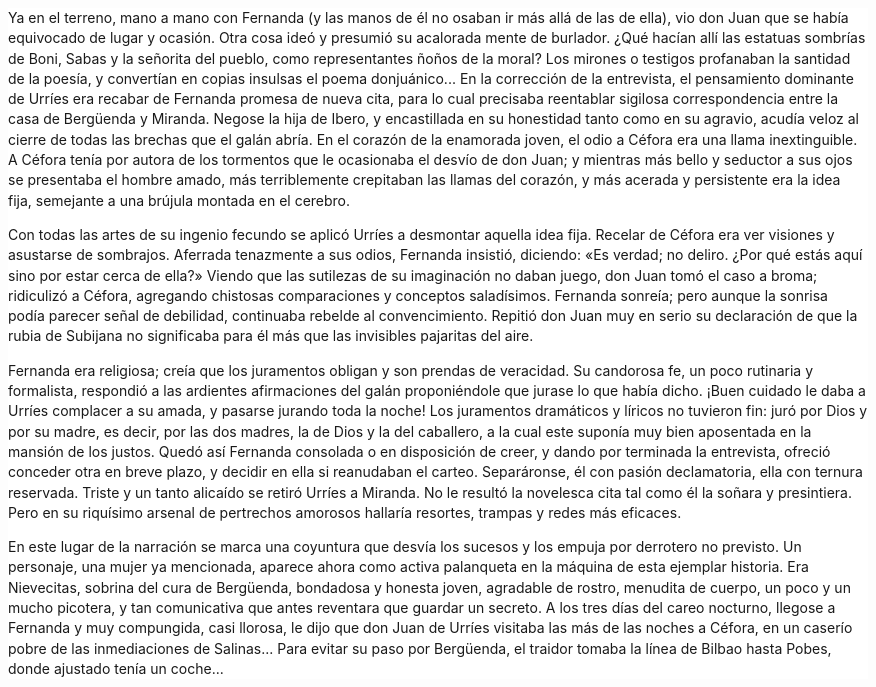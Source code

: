 Ya en el terreno, mano a mano con Fernanda (y las manos de él no osaban ir más
allá de las de ella), vio don Juan que se había equivocado de lugar y ocasión.
Otra cosa ideó y presumió su acalorada mente de burlador. ¿Qué hacían allí las
estatuas sombrías de Boni, Sabas y la señorita del pueblo, como representantes
ñoños de la moral? Los mirones o testigos profanaban la santidad de la poesía,
y convertían en copias insulsas el poema donjuánico...  En la corrección de la
entrevista, el pensamiento dominante de Urríes era recabar de Fernanda promesa
de nueva cita, para lo cual precisaba reentablar sigilosa correspondencia entre
la casa de Bergüenda y Miranda. Negose la hija de Ibero, y encastillada en su
honestidad tanto como en su agravio, acudía veloz al cierre de todas las
brechas que el galán abría. En el corazón de la enamorada joven, el odio
a Céfora era una llama inextinguible. A Céfora tenía por autora de los
tormentos que le ocasionaba el desvío de don Juan; y mientras más bello
y seductor a sus ojos se presentaba el hombre amado, más terriblemente
crepitaban las llamas del corazón, y más acerada y persistente era la idea
fija, semejante a una brújula montada en el cerebro.

Con todas las artes de su ingenio fecundo se aplicó Urríes a desmontar aquella
idea fija. Recelar de Céfora era ver visiones y asustarse de sombrajos.
Aferrada tenazmente a sus odios, Fernanda insistió, diciendo: «Es verdad; no
deliro. ¿Por qué estás aquí sino por estar cerca de ella?» Viendo que las
sutilezas de su imaginación no daban juego, don Juan tomó el caso a broma;
ridiculizó a Céfora, agregando chistosas comparaciones y conceptos saladísimos.
Fernanda sonreía; pero aunque la sonrisa podía parecer señal de debilidad,
continuaba rebelde al convencimiento. Repitió don Juan muy en serio su
declaración de que la rubia de Subijana no significaba para él más que las
invisibles pajaritas del aire.

Fernanda era religiosa; creía que los juramentos obligan y son prendas de
veracidad. Su candorosa fe, un poco rutinaria y formalista, respondió a las
ardientes afirmaciones del galán proponiéndole que jurase lo que había dicho.
¡Buen cuidado le daba a Urríes complacer a su amada, y pasarse jurando toda la
noche! Los juramentos dramáticos y líricos no tuvieron fin: juró por Dios y por
su madre, es decir, por las dos madres, la de Dios y la del caballero, a la
cual este suponía muy bien aposentada en la mansión de los justos. Quedó así
Fernanda consolada o en disposición de creer, y dando por terminada la
entrevista, ofreció conceder otra en breve plazo, y decidir en ella si
reanudaban el carteo. Separáronse, él con pasión declamatoria, ella con ternura
reservada. Triste y un tanto alicaído se retiró Urríes a Miranda. No le resultó
la novelesca cita tal como él la soñara y presintiera. Pero en su riquísimo
arsenal de pertrechos amorosos hallaría resortes, trampas y redes más eficaces.

En este lugar de la narración se marca una coyuntura que desvía los sucesos
y los empuja por derrotero no previsto. Un personaje, una mujer ya mencionada,
aparece ahora como activa palanqueta en la máquina de esta ejemplar historia.
Era Nievecitas, sobrina del cura de Bergüenda, bondadosa y honesta joven,
agradable de rostro, menudita de cuerpo, un poco y un mucho picotera, y tan
comunicativa que antes reventara que guardar un secreto. A los tres días del
careo nocturno, llegose a Fernanda y muy compungida, casi llorosa, le dijo que
don Juan de Urríes visitaba las más de las noches a Céfora, en un caserío pobre
de las inmediaciones de Salinas... Para evitar su paso por Bergüenda, el
traidor tomaba la línea de Bilbao hasta Pobes, donde ajustado tenía un coche...
